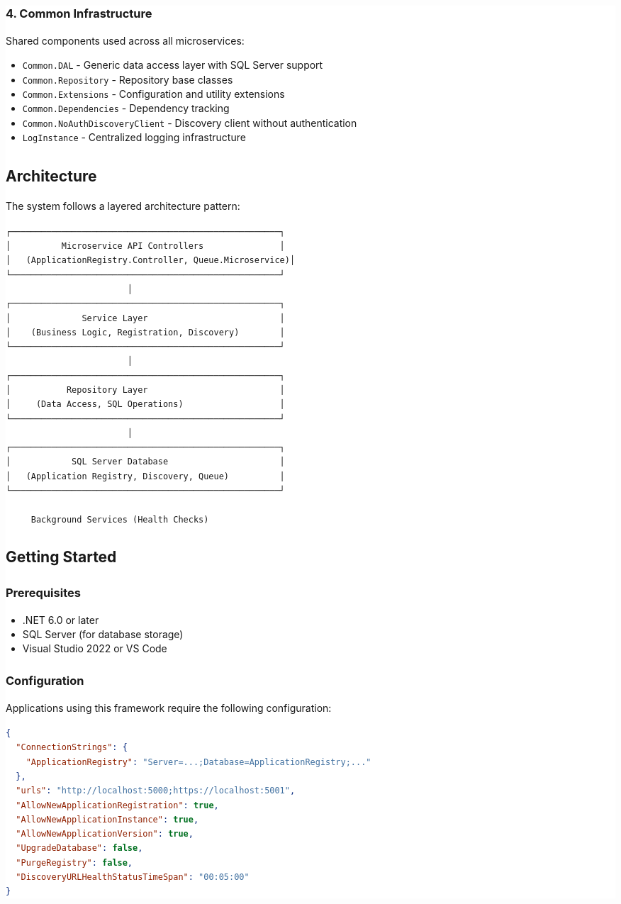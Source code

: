 ### 4. Common Infrastructure
Shared components used across all microservices:

- `Common.DAL` - Generic data access layer with SQL Server support
- `Common.Repository` - Repository base classes
- `Common.Extensions` - Configuration and utility extensions
- `Common.Dependencies` - Dependency tracking
- `Common.NoAuthDiscoveryClient` - Discovery client without authentication
- `LogInstance` - Centralized logging infrastructure

## Architecture

The system follows a layered architecture pattern:

```
┌─────────────────────────────────────────────────────┐
│          Microservice API Controllers               │
│   (ApplicationRegistry.Controller, Queue.Microservice)│
└─────────────────────────────────────────────────────┘
                        │
┌─────────────────────────────────────────────────────┐
│              Service Layer                          │
│    (Business Logic, Registration, Discovery)        │
└─────────────────────────────────────────────────────┘
                        │
┌─────────────────────────────────────────────────────┐
│           Repository Layer                          │
│     (Data Access, SQL Operations)                   │
└─────────────────────────────────────────────────────┘
                        │
┌─────────────────────────────────────────────────────┐
│            SQL Server Database                      │
│   (Application Registry, Discovery, Queue)          │
└─────────────────────────────────────────────────────┘

     Background Services (Health Checks)
```

## Getting Started

### Prerequisites
- .NET 6.0 or later
- SQL Server (for database storage)
- Visual Studio 2022 or VS Code

### Configuration

Applications using this framework require the following configuration:

```json
{
  "ConnectionStrings": {
    "ApplicationRegistry": "Server=...;Database=ApplicationRegistry;..."
  },
  "urls": "http://localhost:5000;https://localhost:5001",
  "AllowNewApplicationRegistration": true,
  "AllowNewApplicationInstance": true,
  "AllowNewApplicationVersion": true,
  "UpgradeDatabase": false,
  "PurgeRegistry": false,
  "DiscoveryURLHealthStatusTimeSpan": "00:05:00"
}
```
